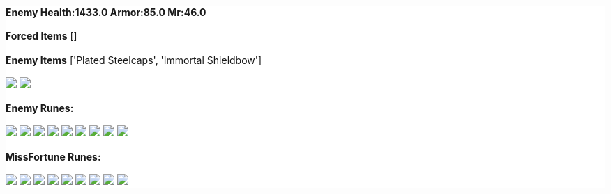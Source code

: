 **Enemy Health:1433.0 Armor:85.0 Mr:46.0**


**Forced Items** []








**Enemy Items** ['Plated Steelcaps', 'Immortal Shieldbow']





![](/item/3047.png)
![](/item/6673.png)



**Enemy Runes:**





![](/Styles/Precision/FleetFootwork/FleetFootwork.png)
![](/Styles/Precision/Overheal.png)
![](/Styles/Precision/LegendAlacrity/LegendAlacrity.png)
![](/Styles/Precision/CoupDeGrace/CoupDeGrace.png)
![](/Styles/Domination/EyeballCollection/EyeballCollection.png)
![](/Styles/Domination/TreasureHunter/TreasureHunter.png)
![](/StatMods/StatModsAttackSpeedIcon.png)
![](/StatMods/StatModsAdaptiveForceIcon.png)
![](/StatMods/StatModsHealthScalingIcon.png)



**MissFortune Runes:**


![](/Styles/Precision/LethalTempo/LethalTempo.png)
![](/Styles/Precision/Overheal.png)
![](/Styles/Precision/LegendAlacrity/LegendAlacrity.png)
![](/Styles/Precision/CutDown/CutDown.png)
![](/Styles/Sorcery/AbsoluteFocus/AbsoluteFocus.png)
![](/Styles/Sorcery/GatheringStorm/GatheringStorm.png)
![](/StatMods/StatModsAttackSpeedIcon.png)
![](/StatMods/StatModsAdaptiveForceIcon.png)
![](/StatMods/StatModsArmorIcon.png)
